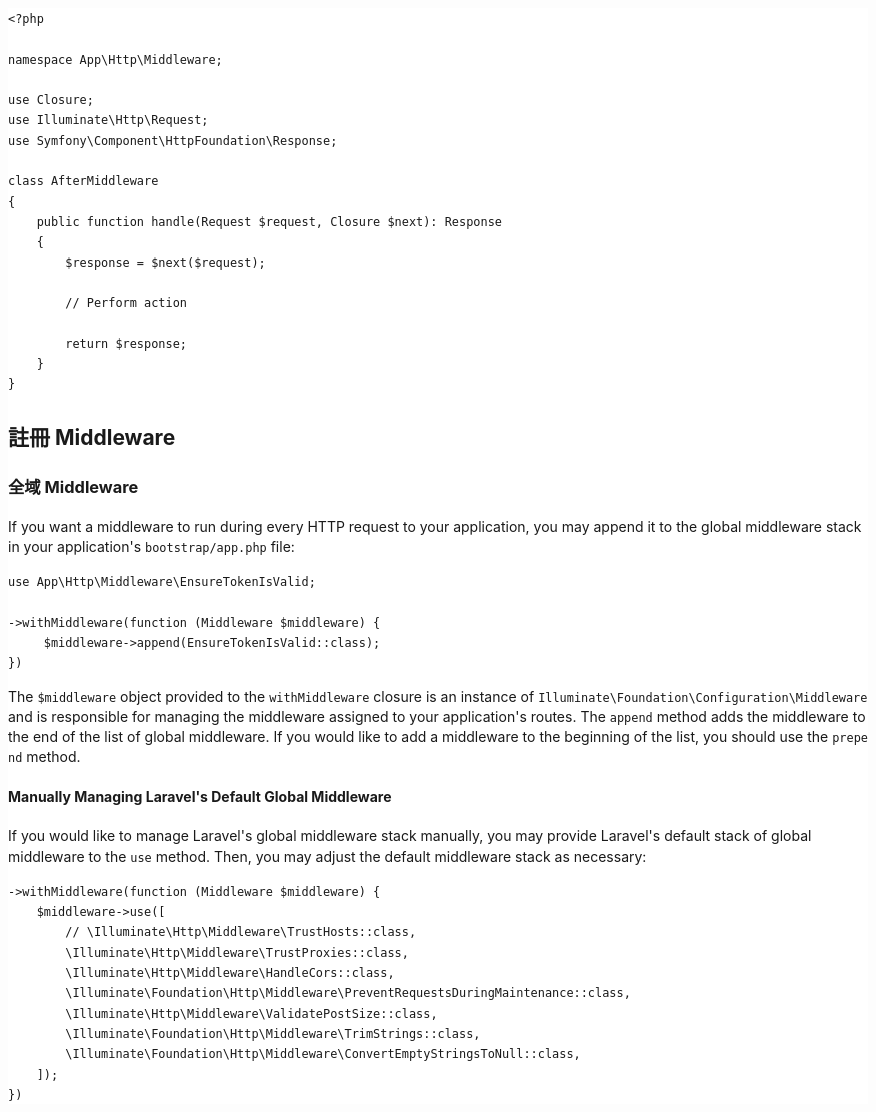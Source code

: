     <?php
    
    namespace App\Http\Middleware;
    
    use Closure;
    use Illuminate\Http\Request;
    use Symfony\Component\HttpFoundation\Response;
    
    class AfterMiddleware
    {
        public function handle(Request $request, Closure $next): Response
        {
            $response = $next($request);
    
            // Perform action
    
            return $response;
        }
    }
<a name="registering-middleware"></a>

## 註冊 Middleware

<a name="global-middleware"></a>

### 全域 Middleware

If you want a middleware to run during every HTTP request to your application, you may append it to the global middleware stack in your application's `bootstrap/app.php` file:

    use App\Http\Middleware\EnsureTokenIsValid;
    
    ->withMiddleware(function (Middleware $middleware) {
         $middleware->append(EnsureTokenIsValid::class);
    })
The `$middleware` object provided to the `withMiddleware` closure is an instance of `Illuminate\Foundation\Configuration\Middleware` and is responsible for managing the middleware assigned to your application's routes. The `append` method adds the middleware to the end of the list of global middleware. If you would like to add a middleware to the beginning of the list, you should use the `prepend` method.

<a name="manually-managing-laravels-default-global-middleware"></a>

#### Manually Managing Laravel's Default Global Middleware

If you would like to manage Laravel's global middleware stack manually, you may provide Laravel's default stack of global middleware to the `use` method. Then, you may adjust the default middleware stack as necessary:

    ->withMiddleware(function (Middleware $middleware) {
        $middleware->use([
            // \Illuminate\Http\Middleware\TrustHosts::class,
            \Illuminate\Http\Middleware\TrustProxies::class,
            \Illuminate\Http\Middleware\HandleCors::class,
            \Illuminate\Foundation\Http\Middleware\PreventRequestsDuringMaintenance::class,
            \Illuminate\Http\Middleware\ValidatePostSize::class,
            \Illuminate\Foundation\Http\Middleware\TrimStrings::class,
            \Illuminate\Foundation\Http\Middleware\ConvertEmptyStringsToNull::class,
        ]);
    })
<a name="assigning-middleware-to-routes"></a>
